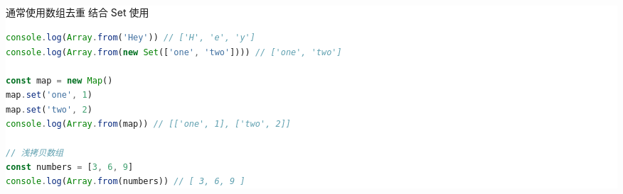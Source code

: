通常使用数组去重 结合 Set 使用

```javascript
console.log(Array.from('Hey')) // ['H', 'e', 'y']
console.log(Array.from(new Set(['one', 'two']))) // ['one', 'two']

const map = new Map()
map.set('one', 1)
map.set('two', 2)
console.log(Array.from(map)) // [['one', 1], ['two', 2]]

// 浅拷贝数组
const numbers = [3, 6, 9]
console.log(Array.from(numbers)) // [ 3, 6, 9 ]
```
